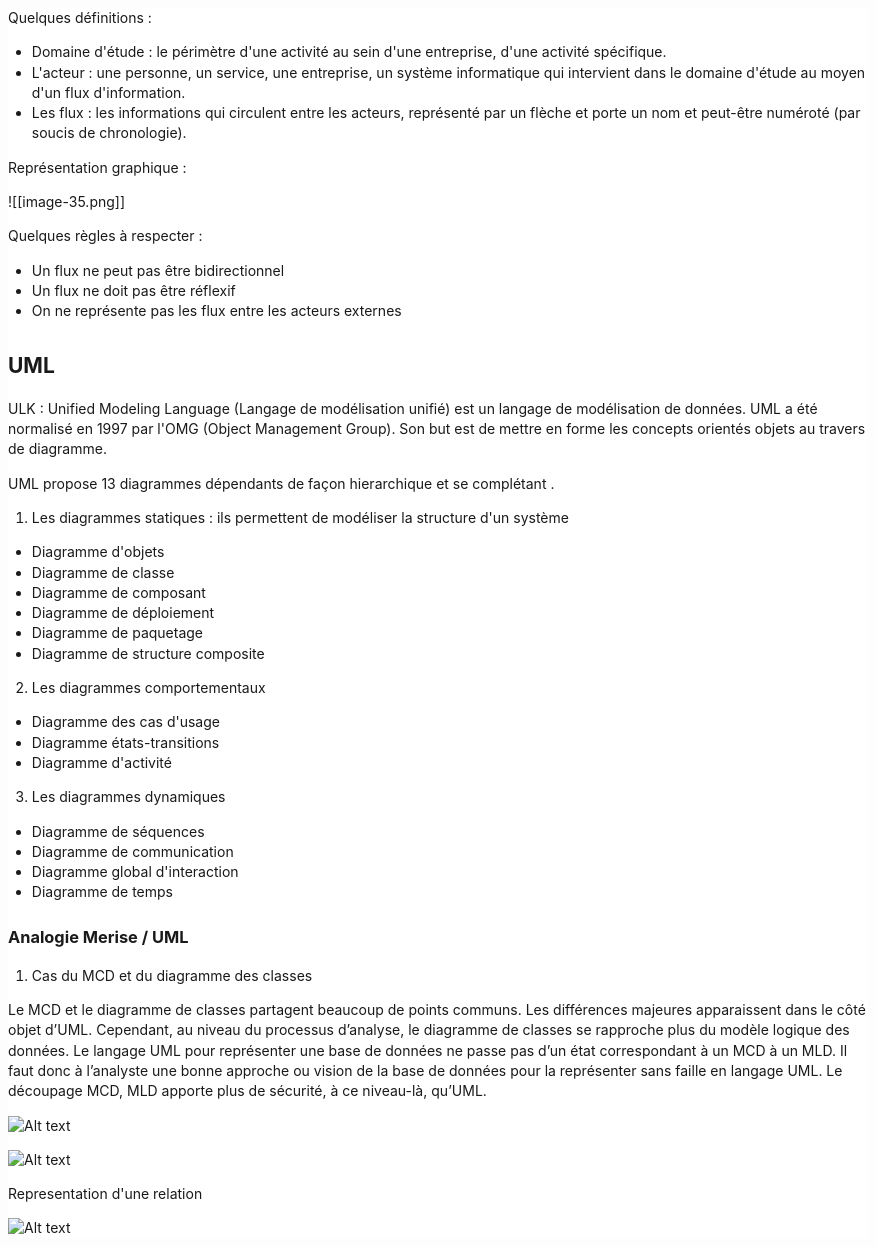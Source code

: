 
Quelques définitions :

- Domaine d'étude : le périmètre d'une activité au sein d'une entreprise, d'une activité spécifique.
- L'acteur : une personne, un service, une entreprise, un système informatique qui intervient dans le domaine d'étude au moyen d'un flux d'information.
- Les flux : les informations qui circulent entre les acteurs, représenté par un flèche et porte un nom et peut-être numéroté (par soucis de chronologie).


Représentation graphique :

![[image-35.png]]

Quelques règles à respecter :
- Un flux ne peut pas être bidirectionnel
- Un flux ne doit pas être réflexif
- On ne représente pas les flux entre les acteurs externes


## UML

ULK : Unified Modeling Language (Langage de modélisation unifié) est un langage de modélisation de données. UML a été normalisé en 1997 par l'OMG (Object Management Group). Son but est de mettre en forme les concepts orientés objets au travers de diagramme.

UML propose 13 diagrammes dépendants de façon hierarchique et se complétant . 

1. Les diagrammes statiques : ils permettent de modéliser la structure d'un système
- Diagramme d'objets 
- Diagramme de classe
- Diagramme de composant 
- Diagramme de déploiement
- Diagramme de paquetage
- Diagramme de structure composite

2. Les diagrammes comportementaux
- Diagramme des cas d'usage
- Diagramme états-transitions
- Diagramme d'activité


3. Les diagrammes dynamiques
- Diagramme de séquences
- Diagramme de communication
- Diagramme global d'interaction
- Diagramme de temps

### Analogie Merise / UML

1. Cas du MCD et du diagramme des classes

Le MCD et le diagramme de classes partagent beaucoup de points communs. Les différences majeures apparaissent dans le côté objet d’UML. Cependant, au niveau du processus d’analyse, le diagramme de classes se rapproche plus du modèle logique des données. Le langage UML pour représenter une base de données ne passe pas d’un état correspondant à un MCD à un MLD. Il faut donc à l’analyste une bonne approche ou vision de la base de données pour la représenter sans faille en langage UML. Le découpage MCD, MLD apporte plus de sécurité, à ce niveau-là, qu’UML.


![Alt text](image-36.png)

![Alt text](image-37.png)

Representation d'une relation

![Alt text](image-38.png)

